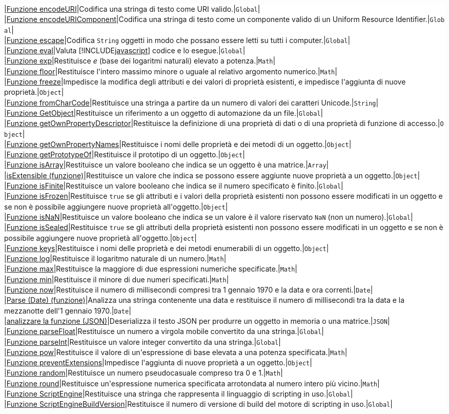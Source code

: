 |[Funzione encodeURI](../../javascript/reference/encodeuri-function-javascript.md)|Codifica una stringa di testo come URI valido.|`Global`|  
|[Funzione encodeURIComponent](../../javascript/reference/encodeuricomponent-function-javascript.md)|Codifica una stringa di testo come un componente valido di un Uniform Resource Identifier.|`Global`|  
|[Funzione escape](../../javascript/reference/escape-function-javascript.md)|Codifica `String` oggetti in modo che possano essere letti su tutti i computer.|`Global`|  
|[Funzione eval](../../javascript/reference/eval-function-javascript.md)|Valuta [!INCLUDE[javascript](../../javascript/includes/javascript-md.md)] codice e lo esegue.|`Global`|  
|[Funzione exp](../../javascript/reference/math-exp-function-javascript.md)|Restituisce *e* (base dei logaritmi naturali) elevato a potenza.|`Math`|  
|[Funzione floor](../../javascript/reference/math-floor-function-javascript.md)|Restituisce l'intero massimo minore o uguale al relativo argomento numerico.|`Math`|  
|[Funzione freeze](../../javascript/reference/object-freeze-function-javascript.md)|Impedisce la modifica degli attributi e dei valori di proprietà esistenti, e impedisce l'aggiunta di nuove proprietà.|`Object`|  
|[Funzione fromCharCode](../../javascript/reference/string-fromcharcode-function-javascript.md)|Restituisce una stringa a partire da un numero di valori dei caratteri Unicode.|`String`|  
|[Funzione GetObject](../../javascript/reference/getobject-function-javascript.md)|Restituisce un riferimento a un oggetto di automazione da un file.|`Global`|  
|[Funzione getOwnPropertyDescriptor](../../javascript/reference/object-getownpropertydescriptor-function-javascript.md)|Restituisce la definizione di una proprietà di dati o di una proprietà di funzione di accesso.|`Object`|  
|[Funzione getOwnPropertyNames](../../javascript/reference/object-getownpropertynames-function-javascript.md)|Restituisce i nomi delle proprietà e dei metodi di un oggetto.|`Object`|  
|[Funzione getPrototypeOf](../../javascript/reference/object-getprototypeof-function-javascript.md)|Restituisce il prototipo di un oggetto.|`Object`|  
|[Funzione isArray](../../javascript/reference/array-isarray-function-javascript.md)|Restituisce un valore booleano che indica se un oggetto è una matrice.|`Array`|  
|[isExtensible (funzione)](../../javascript/reference/object-isextensible-function-javascript.md)|Restituisce un valore che indica se possono essere aggiunte nuove proprietà a un oggetto.|`Object`|  
|[Funzione isFinite](../../javascript/reference/isfinite-function-javascript.md)|Restituisce un valore booleano che indica se il numero specificato è finito.|`Global`|  
|[Funzione isFrozen](../../javascript/reference/object-isfrozen-function-javascript.md)|Restituisce `true` se gli attributi e i valori della proprietà esistenti non possono essere modificati in un oggetto e se non è possibile aggiungere nuove proprietà all'oggetto.|`Object`|  
|[Funzione isNaN](../../javascript/reference/isnan-function-javascript.md)|Restituisce un valore booleano che indica se un valore è il valore riservato `NaN` (non un numero).|`Global`|  
|[Funzione isSealed](../../javascript/reference/object-issealed-function-javascript.md)|Restituisce `true` se gli attributi della proprietà esistenti non possono essere modificati in un oggetto e se non è possibile aggiungere nuove proprietà all'oggetto.|`Object`|  
|[Funzione keys](../../javascript/reference/object-keys-function-javascript.md)|Restituisce i nomi delle proprietà e dei metodi enumerabili di un oggetto.|`Object`|  
|[Funzione log](../../javascript/reference/math-log-function-javascript.md)|Restituisce il logaritmo naturale di un numero.|`Math`|  
|[Funzione max](../../javascript/reference/math-max-function-javascript.md)|Restituisce la maggiore di due espressioni numeriche specificate.|`Math`|  
|[Funzione min](../../javascript/reference/math-min-function-javascript.md)|Restituisce il minore di due numeri specificati.|`Math`|  
|[Funzione now](../../javascript/reference/date-now-function-javascript.md)|Restituisce il numero di millisecondi compresi tra 1 gennaio 1970 e la data e ora correnti.|`Date`|  
|[Parse (Date) (funzione)](../../javascript/reference/date-parse-function-javascript.md)|Analizza una stringa contenente una data e restituisce il numero di millisecondi tra la data e la mezzanotte dell'1 gennaio 1970.|`Date`|  
|[analizzare la funzione (JSON)](../../javascript/reference/json-parse-function-javascript.md)|Deserializza il testo JSON per produrre un oggetto in memoria o una matrice.|`JSON`|  
|[Funzione parseFloat](../../javascript/reference/parsefloat-function-javascript.md)|Restituisce un numero a virgola mobile convertito da una stringa.|`Global`|  
|[Funzione parseInt](../../javascript/reference/parseint-function-javascript.md)|Restituisce un valore integer convertito da una stringa.|`Global`|  
|[Funzione pow](../../javascript/reference/math-pow-function-javascript.md)|Restituisce il valore di un'espressione di base elevata a una potenza specificata.|`Math`|  
|[Funzione preventExtensions](../../javascript/reference/object-preventextensions-function-javascript.md)|Impedisce l'aggiunta di nuove proprietà a un oggetto.|`Object`|  
|[Funzione random](../../javascript/reference/math-random-function-javascript.md)|Restituisce un numero pseudocasuale compreso tra 0 e 1.|`Math`|  
|[Funzione round](../../javascript/reference/math-round-function-javascript.md)|Restituisce un'espressione numerica specificata arrotondata al numero intero più vicino.|`Math`|  
|[Funzione ScriptEngine](../../javascript/reference/scriptengine-function-javascript.md)|Restituisce una stringa che rappresenta il linguaggio di scripting in uso.|`Global`|  
|[Funzione ScriptEngineBuildVersion](../../javascript/reference/scriptenginebuildversion-function-javascript.md)|Restituisce il numero di versione di build del motore di scripting in uso.|`Global`|  